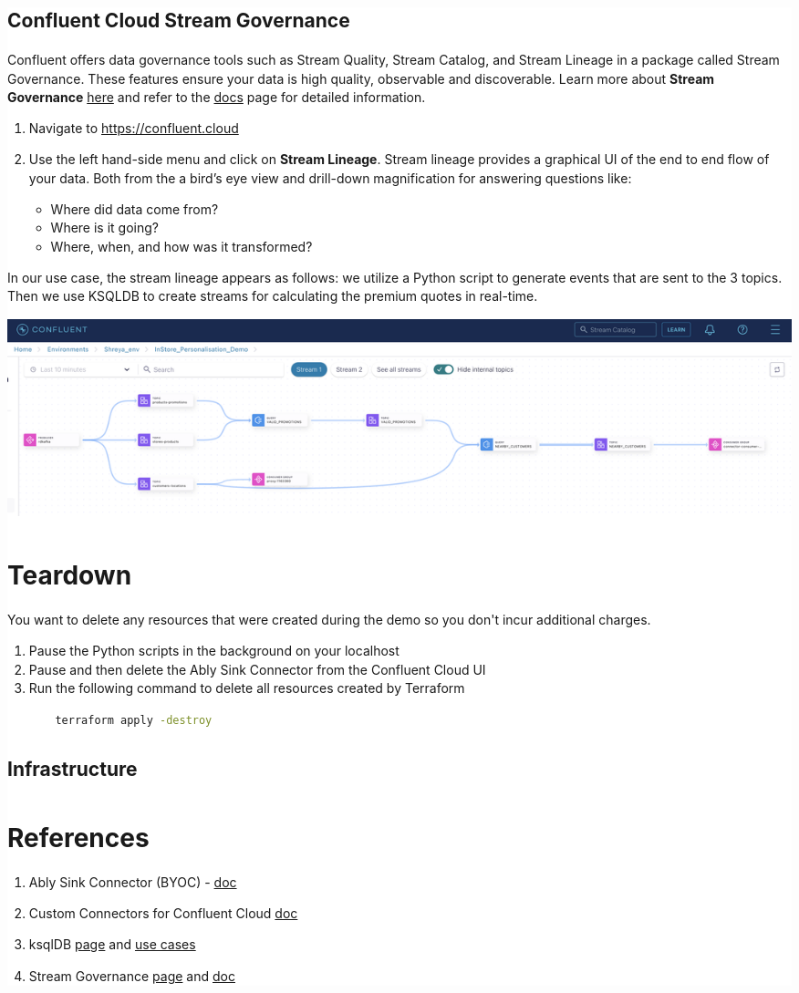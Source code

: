 
## Confluent Cloud Stream Governance

Confluent offers data governance tools such as Stream Quality, Stream Catalog, and Stream Lineage in a package called Stream Governance. These features ensure your data is high quality, observable and discoverable. Learn more about **Stream Governance** [here](https://www.confluent.io/product/stream-governance/) and refer to the [docs](https://docs.confluent.io/cloud/current/stream-governance/overview.html) page for detailed information.

1.  Navigate to https://confluent.cloud
1.  Use the left hand-side menu and click on **Stream Lineage**.
    Stream lineage provides a graphical UI of the end to end flow of your data. Both from the a bird’s eye view and drill-down magnification for answering questions like:

    - Where did data come from?
    - Where is it going?
    - Where, when, and how was it transformed?

In our use case, the stream lineage appears as follows: we utilize a Python script to generate events that are sent to the 3 topics. Then we use KSQLDB to create streams for calculating the premium quotes in real-time.

<div align="center"> 
  <img src="images/StreamLineage.png" width =100% heigth=100%>
</div>
   

# Teardown

You want to delete any resources that were created during the demo so you don't incur additional charges.
1. Pause the Python scripts in the background on your localhost
2. Pause and then delete the Ably Sink Connector from the Confluent Cloud UI
3. Run the following command to delete all resources created by Terraform
   ```bash
       terraform apply -destroy

## Infrastructure


   
   
# References
<!--- Add links to relevant docs, product webpages, etc. Here are a few examples. -->
1. Ably Sink Connector (BYOC) - [doc](https://github.com/ably/kafka-connect-ably#confluent-cloud-byoc)
2. Custom Connectors for Confluent Cloud [doc](https://docs.confluent.io/cloud/current/connectors/bring-your-connector/custom-connector-qs.html#cc-bring-your-connector-qs)
3. ksqlDB [page](https://www.confluent.io/product/ksqldb/) and [use cases](https://developer.confluent.io/tutorials/#explore-top-use-cases)
4. Stream Governance [page](https://www.confluent.io/product/stream-governance/) and [doc](https://docs.confluent.io/cloud/current/stream-governance/overview.html)


   ```